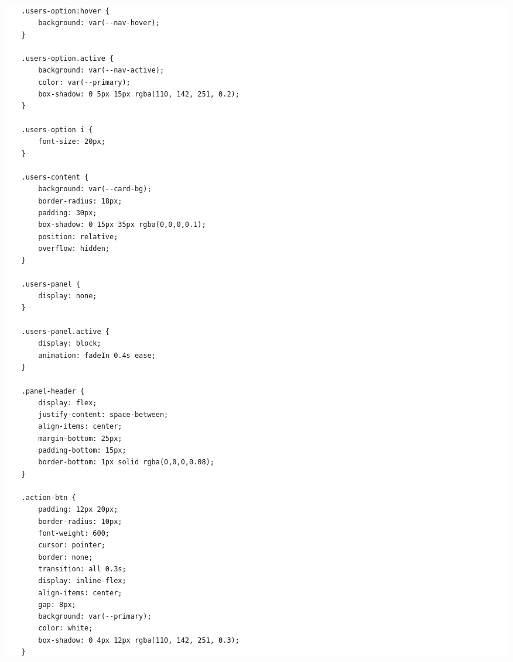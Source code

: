         .users-option:hover {
            background: var(--nav-hover);
        }
        
        .users-option.active {
            background: var(--nav-active);
            color: var(--primary);
            box-shadow: 0 5px 15px rgba(110, 142, 251, 0.2);
        }
        
        .users-option i {
            font-size: 20px;
        }
        
        .users-content {
            background: var(--card-bg);
            border-radius: 18px;
            padding: 30px;
            box-shadow: 0 15px 35px rgba(0,0,0,0.1);
            position: relative;
            overflow: hidden;
        }
        
        .users-panel {
            display: none;
        }
        
        .users-panel.active {
            display: block;
            animation: fadeIn 0.4s ease;
        }
        
        .panel-header {
            display: flex;
            justify-content: space-between;
            align-items: center;
            margin-bottom: 25px;
            padding-bottom: 15px;
            border-bottom: 1px solid rgba(0,0,0,0.08);
        }
        
        .action-btn {
            padding: 12px 20px;
            border-radius: 10px;
            font-weight: 600;
            cursor: pointer;
            border: none;
            transition: all 0.3s;
            display: inline-flex;
            align-items: center;
            gap: 8px;
            background: var(--primary);
            color: white;
            box-shadow: 0 4px 12px rgba(110, 142, 251, 0.3);
        }
        